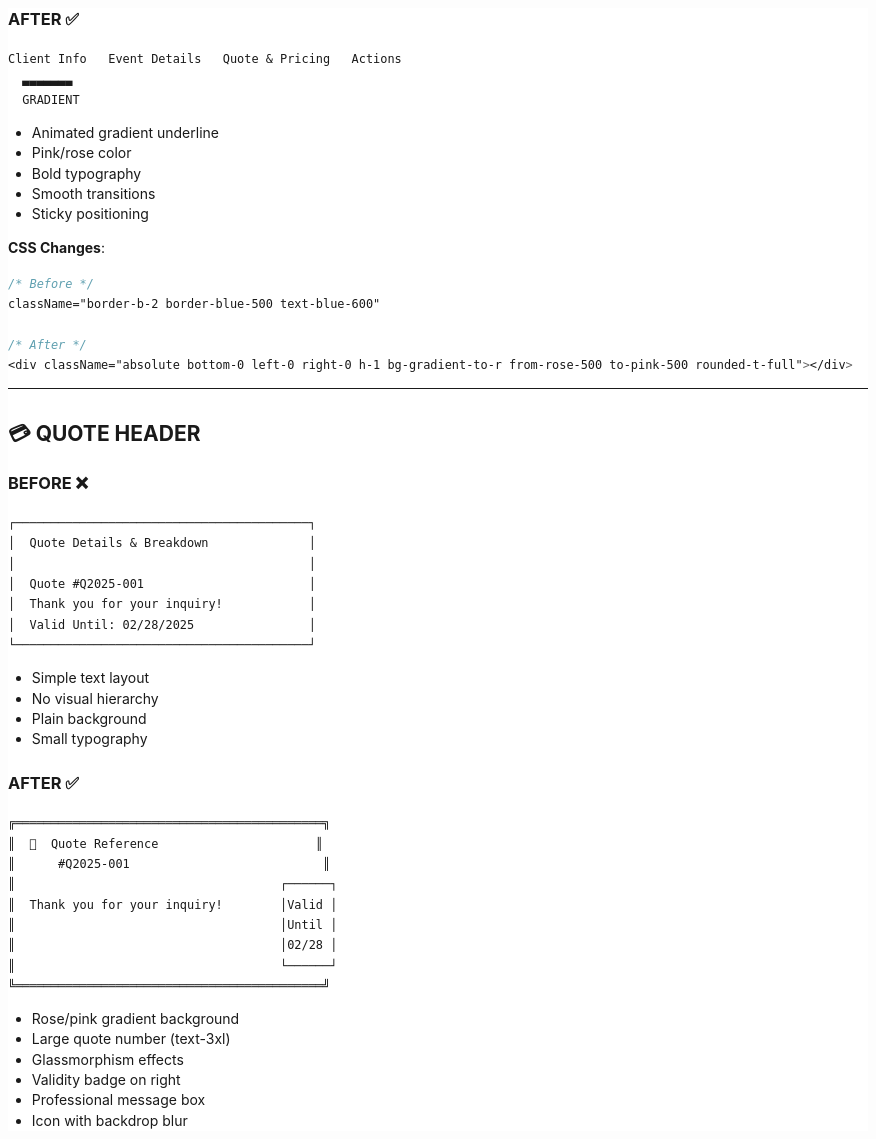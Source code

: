 ### **AFTER** ✅
```
Client Info   Event Details   Quote & Pricing   Actions
  ▃▃▃▃▃▃▃
  GRADIENT
```
- Animated gradient underline
- Pink/rose color
- Bold typography
- Smooth transitions
- Sticky positioning

**CSS Changes**:
```css
/* Before */
className="border-b-2 border-blue-500 text-blue-600"

/* After */
<div className="absolute bottom-0 left-0 right-0 h-1 bg-gradient-to-r from-rose-500 to-pink-500 rounded-t-full"></div>
```

---

## 💳 QUOTE HEADER

### **BEFORE** ❌
```
┌─────────────────────────────────────────┐
│  Quote Details & Breakdown              │
│                                         │
│  Quote #Q2025-001                       │
│  Thank you for your inquiry!            │
│  Valid Until: 02/28/2025                │
└─────────────────────────────────────────┘
```
- Simple text layout
- No visual hierarchy
- Plain background
- Small typography

### **AFTER** ✅
```
╔═══════════════════════════════════════════╗
║  🧾  Quote Reference                      ║
║      #Q2025-001                           ║
║                                     ┌──────┐
║  Thank you for your inquiry!        │Valid │
║                                     │Until │
║                                     │02/28 │
║                                     └──────┘
╚═══════════════════════════════════════════╝
```
- Rose/pink gradient background
- Large quote number (text-3xl)
- Glassmorphism effects
- Validity badge on right
- Professional message box
- Icon with backdrop blur
